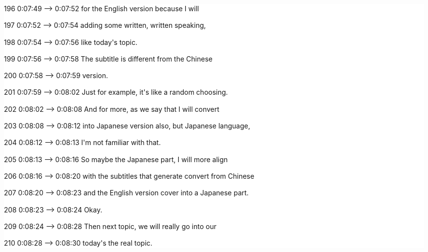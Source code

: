 196
0:07:49 --> 0:07:52
 for the English version because I will

197
0:07:52 --> 0:07:54
 adding some written, written speaking,

198
0:07:54 --> 0:07:56
 like today's topic.

199
0:07:56 --> 0:07:58
 The subtitle is different from the Chinese

200
0:07:58 --> 0:07:59
 version.

201
0:07:59 --> 0:08:02
 Just for example, it's like a random choosing.

202
0:08:02 --> 0:08:08
 And for more, as we say that I will convert

203
0:08:08 --> 0:08:12
 into Japanese version also, but Japanese language,

204
0:08:12 --> 0:08:13
 I'm not familiar with that.

205
0:08:13 --> 0:08:16
 So maybe the Japanese part, I will more align

206
0:08:16 --> 0:08:20
 with the subtitles that generate convert from Chinese

207
0:08:20 --> 0:08:23
 and the English version cover into a Japanese part.

208
0:08:23 --> 0:08:24
 Okay.

209
0:08:24 --> 0:08:28
 Then next topic, we will really go into our

210
0:08:28 --> 0:08:30
 today's the real topic.
